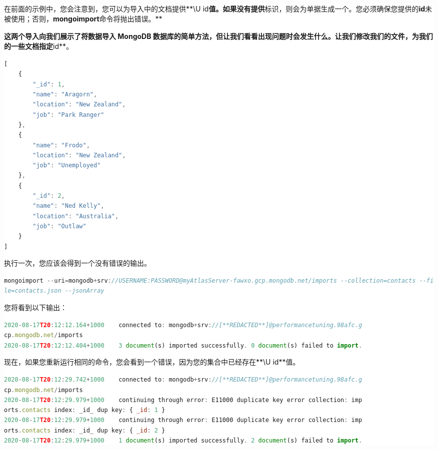 在前面的示例中，您会注意到，您可以为导入中的文档提供**\U id**值。如果没有提供**标识，则会为单据生成一个。您必须确保您提供的**id**未被使用；否则，**mongoimport**命令将抛出错误。**

 **这两个导入向我们展示了将数据导入 MongoDB 数据库的简单方法，但让我们看看出现问题时会发生什么。让我们修改我们的文件，为我们的一些文档指定**id**。

```js
[
    {
        "_id": 1,
        "name": "Aragorn",
        "location": "New Zealand",
        "job": "Park Ranger"
    },
    {
        "name": "Frodo",
        "location": "New Zealand",
        "job": "Unemployed"
    },
    {
        "_id": 2,
        "name": "Ned Kelly",
        "location": "Australia",
        "job": "Outlaw"
    }
]
```

执行一次，您应该会得到一个没有错误的输出。

```js
mongoimport --uri=mongodb+srv://USERNAME:PASSWORD@myAtlasServer-fawxo.gcp.mongodb.net/imports --collection=contacts --file=contacts.json --jsonArray
```

您将看到以下输出：

```js
2020-08-17T20:12:12.164+1000    connected to: mongodb+srv://[**REDACTED**]@performancetuning.98afc.g
cp.mongodb.net/imports
2020-08-17T20:12:12.404+1000    3 document(s) imported successfully. 0 document(s) failed to import.
```

现在，如果您重新运行相同的命令，您会看到一个错误，因为您的集合中已经存在**\U id**值。

```js
2020-08-17T20:12:29.742+1000    connected to: mongodb+srv://[**REDACTED**]@performancetuning.98afc.g
cp.mongodb.net/imports
2020-08-17T20:12:29.979+1000    continuing through error: E11000 duplicate key error collection: imp
orts.contacts index: _id_ dup key: { _id: 1 }
2020-08-17T20:12:29.979+1000    continuing through error: E11000 duplicate key error collection: imp
orts.contacts index: _id_ dup key: { _id: 2 }
2020-08-17T20:12:29.979+1000    1 document(s) imported successfully. 2 document(s) failed to import.
```
